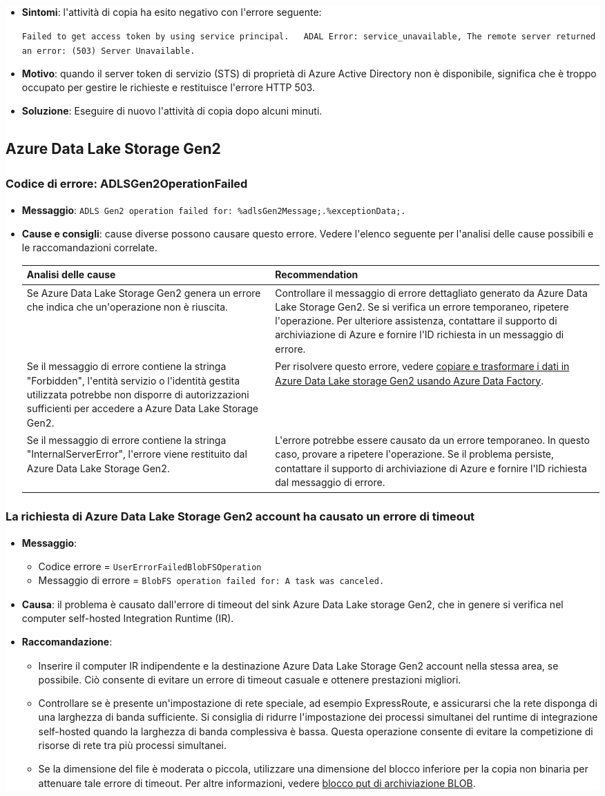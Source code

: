 - **Sintomi**: l'attività di copia ha esito negativo con l'errore seguente:

    `Failed to get access token by using service principal.  
    ADAL Error: service_unavailable, The remote server returned an error: (503) Server Unavailable.`

- **Motivo**: quando il server token di servizio (STS) di proprietà di Azure Active Directory non è disponibile, significa che è troppo occupato per gestire le richieste e restituisce l'errore HTTP 503. 

- **Soluzione**: Eseguire di nuovo l'attività di copia dopo alcuni minuti.


## <a name="azure-data-lake-storage-gen2"></a>Azure Data Lake Storage Gen2

### <a name="error-code-adlsgen2operationfailed"></a>Codice di errore: ADLSGen2OperationFailed

- **Messaggio**: `ADLS Gen2 operation failed for: %adlsGen2Message;.%exceptionData;.`

- **Cause e consigli**: cause diverse possono causare questo errore. Vedere l'elenco seguente per l'analisi delle cause possibili e le raccomandazioni correlate.

  | Analisi delle cause                                               | Recommendation                                               |
  | :----------------------------------------------------------- | :----------------------------------------------------------- |
  | Se Azure Data Lake Storage Gen2 genera un errore che indica che un'operazione non è riuscita.| Controllare il messaggio di errore dettagliato generato da Azure Data Lake Storage Gen2. Se si verifica un errore temporaneo, ripetere l'operazione. Per ulteriore assistenza, contattare il supporto di archiviazione di Azure e fornire l'ID richiesta in un messaggio di errore. |
  | Se il messaggio di errore contiene la stringa "Forbidden", l'entità servizio o l'identità gestita utilizzata potrebbe non disporre di autorizzazioni sufficienti per accedere a Azure Data Lake Storage Gen2. | Per risolvere questo errore, vedere [copiare e trasformare i dati in Azure Data Lake storage Gen2 usando Azure Data Factory](https://docs.microsoft.com/azure/data-factory/connector-azure-data-lake-storage#service-principal-authentication). |
  | Se il messaggio di errore contiene la stringa "InternalServerError", l'errore viene restituito dal Azure Data Lake Storage Gen2. | L'errore potrebbe essere causato da un errore temporaneo. In questo caso, provare a ripetere l'operazione. Se il problema persiste, contattare il supporto di archiviazione di Azure e fornire l'ID richiesta dal messaggio di errore. |

### <a name="request-to-azure-data-lake-storage-gen2-account-caused-a-timeout-error"></a>La richiesta di Azure Data Lake Storage Gen2 account ha causato un errore di timeout

- **Messaggio**: 
  * Codice errore = `UserErrorFailedBlobFSOperation`
  * Messaggio di errore = `BlobFS operation failed for: A task was canceled.`

- **Causa**: il problema è causato dall'errore di timeout del sink Azure Data Lake storage Gen2, che in genere si verifica nel computer self-hosted Integration Runtime (IR).

- **Raccomandazione**: 

    - Inserire il computer IR indipendente e la destinazione Azure Data Lake Storage Gen2 account nella stessa area, se possibile. Ciò consente di evitare un errore di timeout casuale e ottenere prestazioni migliori.

    - Controllare se è presente un'impostazione di rete speciale, ad esempio ExpressRoute, e assicurarsi che la rete disponga di una larghezza di banda sufficiente. Si consiglia di ridurre l'impostazione dei processi simultanei del runtime di integrazione self-hosted quando la larghezza di banda complessiva è bassa. Questa operazione consente di evitare la competizione di risorse di rete tra più processi simultanei.

    - Se la dimensione del file è moderata o piccola, utilizzare una dimensione del blocco inferiore per la copia non binaria per attenuare tale errore di timeout. Per altre informazioni, vedere [blocco put di archiviazione BLOB](/rest/api/storageservices/put-block).
